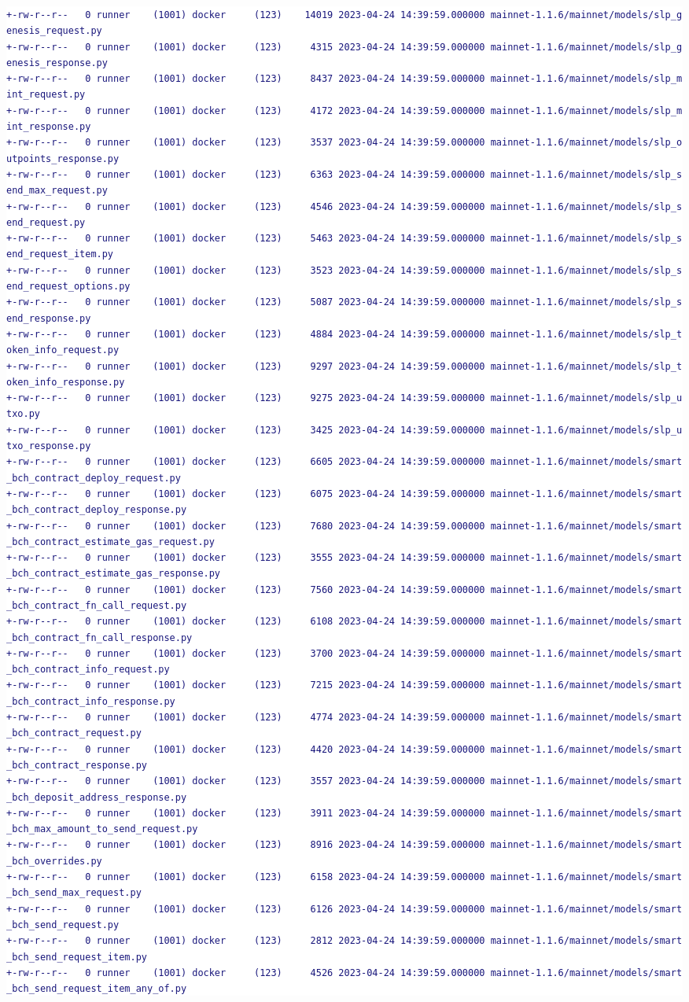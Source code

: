 ```diff
+-rw-r--r--   0 runner    (1001) docker     (123)    14019 2023-04-24 14:39:59.000000 mainnet-1.1.6/mainnet/models/slp_genesis_request.py
+-rw-r--r--   0 runner    (1001) docker     (123)     4315 2023-04-24 14:39:59.000000 mainnet-1.1.6/mainnet/models/slp_genesis_response.py
+-rw-r--r--   0 runner    (1001) docker     (123)     8437 2023-04-24 14:39:59.000000 mainnet-1.1.6/mainnet/models/slp_mint_request.py
+-rw-r--r--   0 runner    (1001) docker     (123)     4172 2023-04-24 14:39:59.000000 mainnet-1.1.6/mainnet/models/slp_mint_response.py
+-rw-r--r--   0 runner    (1001) docker     (123)     3537 2023-04-24 14:39:59.000000 mainnet-1.1.6/mainnet/models/slp_outpoints_response.py
+-rw-r--r--   0 runner    (1001) docker     (123)     6363 2023-04-24 14:39:59.000000 mainnet-1.1.6/mainnet/models/slp_send_max_request.py
+-rw-r--r--   0 runner    (1001) docker     (123)     4546 2023-04-24 14:39:59.000000 mainnet-1.1.6/mainnet/models/slp_send_request.py
+-rw-r--r--   0 runner    (1001) docker     (123)     5463 2023-04-24 14:39:59.000000 mainnet-1.1.6/mainnet/models/slp_send_request_item.py
+-rw-r--r--   0 runner    (1001) docker     (123)     3523 2023-04-24 14:39:59.000000 mainnet-1.1.6/mainnet/models/slp_send_request_options.py
+-rw-r--r--   0 runner    (1001) docker     (123)     5087 2023-04-24 14:39:59.000000 mainnet-1.1.6/mainnet/models/slp_send_response.py
+-rw-r--r--   0 runner    (1001) docker     (123)     4884 2023-04-24 14:39:59.000000 mainnet-1.1.6/mainnet/models/slp_token_info_request.py
+-rw-r--r--   0 runner    (1001) docker     (123)     9297 2023-04-24 14:39:59.000000 mainnet-1.1.6/mainnet/models/slp_token_info_response.py
+-rw-r--r--   0 runner    (1001) docker     (123)     9275 2023-04-24 14:39:59.000000 mainnet-1.1.6/mainnet/models/slp_utxo.py
+-rw-r--r--   0 runner    (1001) docker     (123)     3425 2023-04-24 14:39:59.000000 mainnet-1.1.6/mainnet/models/slp_utxo_response.py
+-rw-r--r--   0 runner    (1001) docker     (123)     6605 2023-04-24 14:39:59.000000 mainnet-1.1.6/mainnet/models/smart_bch_contract_deploy_request.py
+-rw-r--r--   0 runner    (1001) docker     (123)     6075 2023-04-24 14:39:59.000000 mainnet-1.1.6/mainnet/models/smart_bch_contract_deploy_response.py
+-rw-r--r--   0 runner    (1001) docker     (123)     7680 2023-04-24 14:39:59.000000 mainnet-1.1.6/mainnet/models/smart_bch_contract_estimate_gas_request.py
+-rw-r--r--   0 runner    (1001) docker     (123)     3555 2023-04-24 14:39:59.000000 mainnet-1.1.6/mainnet/models/smart_bch_contract_estimate_gas_response.py
+-rw-r--r--   0 runner    (1001) docker     (123)     7560 2023-04-24 14:39:59.000000 mainnet-1.1.6/mainnet/models/smart_bch_contract_fn_call_request.py
+-rw-r--r--   0 runner    (1001) docker     (123)     6108 2023-04-24 14:39:59.000000 mainnet-1.1.6/mainnet/models/smart_bch_contract_fn_call_response.py
+-rw-r--r--   0 runner    (1001) docker     (123)     3700 2023-04-24 14:39:59.000000 mainnet-1.1.6/mainnet/models/smart_bch_contract_info_request.py
+-rw-r--r--   0 runner    (1001) docker     (123)     7215 2023-04-24 14:39:59.000000 mainnet-1.1.6/mainnet/models/smart_bch_contract_info_response.py
+-rw-r--r--   0 runner    (1001) docker     (123)     4774 2023-04-24 14:39:59.000000 mainnet-1.1.6/mainnet/models/smart_bch_contract_request.py
+-rw-r--r--   0 runner    (1001) docker     (123)     4420 2023-04-24 14:39:59.000000 mainnet-1.1.6/mainnet/models/smart_bch_contract_response.py
+-rw-r--r--   0 runner    (1001) docker     (123)     3557 2023-04-24 14:39:59.000000 mainnet-1.1.6/mainnet/models/smart_bch_deposit_address_response.py
+-rw-r--r--   0 runner    (1001) docker     (123)     3911 2023-04-24 14:39:59.000000 mainnet-1.1.6/mainnet/models/smart_bch_max_amount_to_send_request.py
+-rw-r--r--   0 runner    (1001) docker     (123)     8916 2023-04-24 14:39:59.000000 mainnet-1.1.6/mainnet/models/smart_bch_overrides.py
+-rw-r--r--   0 runner    (1001) docker     (123)     6158 2023-04-24 14:39:59.000000 mainnet-1.1.6/mainnet/models/smart_bch_send_max_request.py
+-rw-r--r--   0 runner    (1001) docker     (123)     6126 2023-04-24 14:39:59.000000 mainnet-1.1.6/mainnet/models/smart_bch_send_request.py
+-rw-r--r--   0 runner    (1001) docker     (123)     2812 2023-04-24 14:39:59.000000 mainnet-1.1.6/mainnet/models/smart_bch_send_request_item.py
+-rw-r--r--   0 runner    (1001) docker     (123)     4526 2023-04-24 14:39:59.000000 mainnet-1.1.6/mainnet/models/smart_bch_send_request_item_any_of.py
```